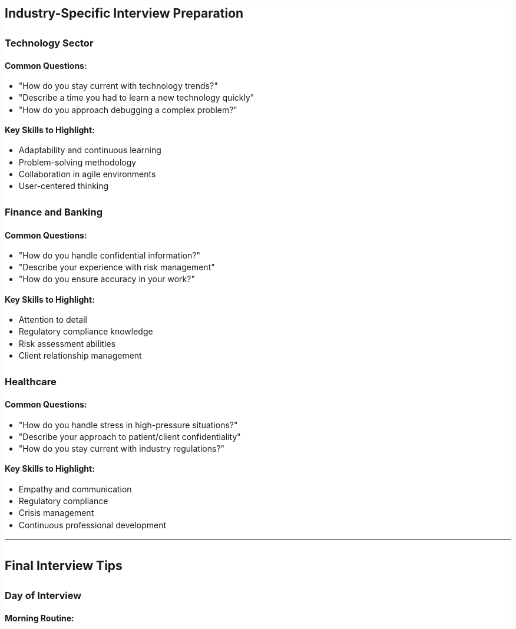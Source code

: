 
## Industry-Specific Interview Preparation

### Technology Sector

**Common Questions:**

- "How do you stay current with technology trends?"
- "Describe a time you had to learn a new technology quickly"
- "How do you approach debugging a complex problem?"

**Key Skills to Highlight:**

- Adaptability and continuous learning
- Problem-solving methodology
- Collaboration in agile environments
- User-centered thinking

### Finance and Banking

**Common Questions:**

- "How do you handle confidential information?"
- "Describe your experience with risk management"
- "How do you ensure accuracy in your work?"

**Key Skills to Highlight:**

- Attention to detail
- Regulatory compliance knowledge
- Risk assessment abilities
- Client relationship management

### Healthcare

**Common Questions:**

- "How do you handle stress in high-pressure situations?"
- "Describe your approach to patient/client confidentiality"
- "How do you stay current with industry regulations?"

**Key Skills to Highlight:**

- Empathy and communication
- Regulatory compliance
- Crisis management
- Continuous professional development

---

## Final Interview Tips

### Day of Interview

**Morning Routine:**
